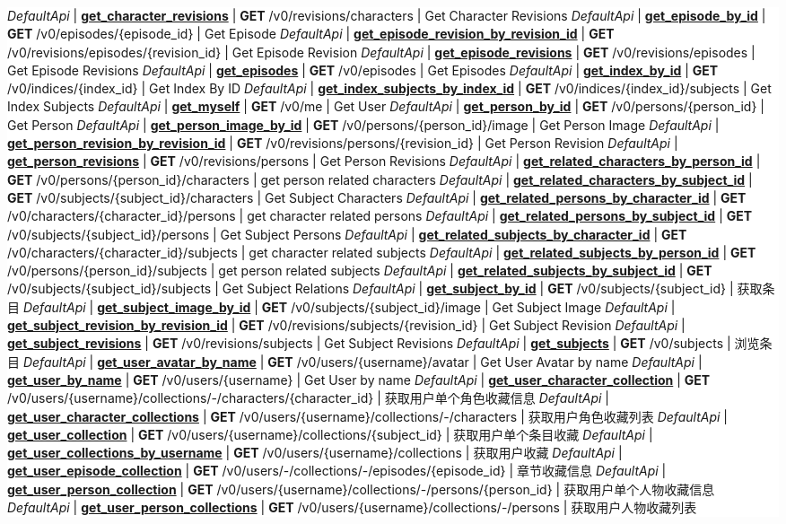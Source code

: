 *DefaultApi* | [**get_character_revisions**](docs/DefaultApi.md#get_character_revisions) | **GET** /v0/revisions/characters | Get Character Revisions
*DefaultApi* | [**get_episode_by_id**](docs/DefaultApi.md#get_episode_by_id) | **GET** /v0/episodes/{episode_id} | Get Episode
*DefaultApi* | [**get_episode_revision_by_revision_id**](docs/DefaultApi.md#get_episode_revision_by_revision_id) | **GET** /v0/revisions/episodes/{revision_id} | Get Episode Revision
*DefaultApi* | [**get_episode_revisions**](docs/DefaultApi.md#get_episode_revisions) | **GET** /v0/revisions/episodes | Get Episode Revisions
*DefaultApi* | [**get_episodes**](docs/DefaultApi.md#get_episodes) | **GET** /v0/episodes | Get Episodes
*DefaultApi* | [**get_index_by_id**](docs/DefaultApi.md#get_index_by_id) | **GET** /v0/indices/{index_id} | Get Index By ID
*DefaultApi* | [**get_index_subjects_by_index_id**](docs/DefaultApi.md#get_index_subjects_by_index_id) | **GET** /v0/indices/{index_id}/subjects | Get Index Subjects
*DefaultApi* | [**get_myself**](docs/DefaultApi.md#get_myself) | **GET** /v0/me | Get User
*DefaultApi* | [**get_person_by_id**](docs/DefaultApi.md#get_person_by_id) | **GET** /v0/persons/{person_id} | Get Person
*DefaultApi* | [**get_person_image_by_id**](docs/DefaultApi.md#get_person_image_by_id) | **GET** /v0/persons/{person_id}/image | Get Person Image
*DefaultApi* | [**get_person_revision_by_revision_id**](docs/DefaultApi.md#get_person_revision_by_revision_id) | **GET** /v0/revisions/persons/{revision_id} | Get Person Revision
*DefaultApi* | [**get_person_revisions**](docs/DefaultApi.md#get_person_revisions) | **GET** /v0/revisions/persons | Get Person Revisions
*DefaultApi* | [**get_related_characters_by_person_id**](docs/DefaultApi.md#get_related_characters_by_person_id) | **GET** /v0/persons/{person_id}/characters | get person related characters
*DefaultApi* | [**get_related_characters_by_subject_id**](docs/DefaultApi.md#get_related_characters_by_subject_id) | **GET** /v0/subjects/{subject_id}/characters | Get Subject Characters
*DefaultApi* | [**get_related_persons_by_character_id**](docs/DefaultApi.md#get_related_persons_by_character_id) | **GET** /v0/characters/{character_id}/persons | get character related persons
*DefaultApi* | [**get_related_persons_by_subject_id**](docs/DefaultApi.md#get_related_persons_by_subject_id) | **GET** /v0/subjects/{subject_id}/persons | Get Subject Persons
*DefaultApi* | [**get_related_subjects_by_character_id**](docs/DefaultApi.md#get_related_subjects_by_character_id) | **GET** /v0/characters/{character_id}/subjects | get character related subjects
*DefaultApi* | [**get_related_subjects_by_person_id**](docs/DefaultApi.md#get_related_subjects_by_person_id) | **GET** /v0/persons/{person_id}/subjects | get person related subjects
*DefaultApi* | [**get_related_subjects_by_subject_id**](docs/DefaultApi.md#get_related_subjects_by_subject_id) | **GET** /v0/subjects/{subject_id}/subjects | Get Subject Relations
*DefaultApi* | [**get_subject_by_id**](docs/DefaultApi.md#get_subject_by_id) | **GET** /v0/subjects/{subject_id} | 获取条目
*DefaultApi* | [**get_subject_image_by_id**](docs/DefaultApi.md#get_subject_image_by_id) | **GET** /v0/subjects/{subject_id}/image | Get Subject Image
*DefaultApi* | [**get_subject_revision_by_revision_id**](docs/DefaultApi.md#get_subject_revision_by_revision_id) | **GET** /v0/revisions/subjects/{revision_id} | Get Subject Revision
*DefaultApi* | [**get_subject_revisions**](docs/DefaultApi.md#get_subject_revisions) | **GET** /v0/revisions/subjects | Get Subject Revisions
*DefaultApi* | [**get_subjects**](docs/DefaultApi.md#get_subjects) | **GET** /v0/subjects | 浏览条目
*DefaultApi* | [**get_user_avatar_by_name**](docs/DefaultApi.md#get_user_avatar_by_name) | **GET** /v0/users/{username}/avatar | Get User Avatar by name
*DefaultApi* | [**get_user_by_name**](docs/DefaultApi.md#get_user_by_name) | **GET** /v0/users/{username} | Get User by name
*DefaultApi* | [**get_user_character_collection**](docs/DefaultApi.md#get_user_character_collection) | **GET** /v0/users/{username}/collections/-/characters/{character_id} | 获取用户单个角色收藏信息
*DefaultApi* | [**get_user_character_collections**](docs/DefaultApi.md#get_user_character_collections) | **GET** /v0/users/{username}/collections/-/characters | 获取用户角色收藏列表
*DefaultApi* | [**get_user_collection**](docs/DefaultApi.md#get_user_collection) | **GET** /v0/users/{username}/collections/{subject_id} | 获取用户单个条目收藏
*DefaultApi* | [**get_user_collections_by_username**](docs/DefaultApi.md#get_user_collections_by_username) | **GET** /v0/users/{username}/collections | 获取用户收藏
*DefaultApi* | [**get_user_episode_collection**](docs/DefaultApi.md#get_user_episode_collection) | **GET** /v0/users/-/collections/-/episodes/{episode_id} | 章节收藏信息
*DefaultApi* | [**get_user_person_collection**](docs/DefaultApi.md#get_user_person_collection) | **GET** /v0/users/{username}/collections/-/persons/{person_id} | 获取用户单个人物收藏信息
*DefaultApi* | [**get_user_person_collections**](docs/DefaultApi.md#get_user_person_collections) | **GET** /v0/users/{username}/collections/-/persons | 获取用户人物收藏列表